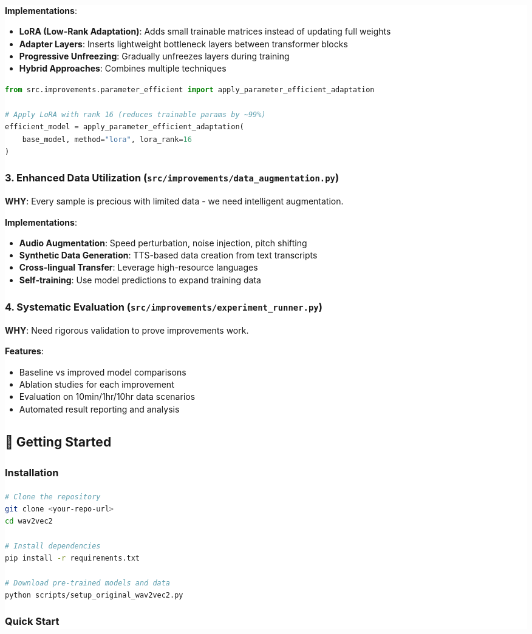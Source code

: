 **Implementations**:
- **LoRA (Low-Rank Adaptation)**: Adds small trainable matrices instead of updating full weights
- **Adapter Layers**: Inserts lightweight bottleneck layers between transformer blocks
- **Progressive Unfreezing**: Gradually unfreezes layers during training
- **Hybrid Approaches**: Combines multiple techniques

```python
from src.improvements.parameter_efficient import apply_parameter_efficient_adaptation

# Apply LoRA with rank 16 (reduces trainable params by ~99%)
efficient_model = apply_parameter_efficient_adaptation(
    base_model, method="lora", lora_rank=16
)
```

### 3. Enhanced Data Utilization (`src/improvements/data_augmentation.py`)

**WHY**: Every sample is precious with limited data - we need intelligent augmentation.

**Implementations**:
- **Audio Augmentation**: Speed perturbation, noise injection, pitch shifting
- **Synthetic Data Generation**: TTS-based data creation from text transcripts
- **Cross-lingual Transfer**: Leverage high-resource languages
- **Self-training**: Use model predictions to expand training data

### 4. Systematic Evaluation (`src/improvements/experiment_runner.py`)

**WHY**: Need rigorous validation to prove improvements work.

**Features**:
- Baseline vs improved model comparisons
- Ablation studies for each improvement
- Evaluation on 10min/1hr/10hr data scenarios
- Automated result reporting and analysis

## 🚀 Getting Started

### Installation

```bash
# Clone the repository
git clone <your-repo-url>
cd wav2vec2

# Install dependencies
pip install -r requirements.txt

# Download pre-trained models and data
python scripts/setup_original_wav2vec2.py
```

### Quick Start
